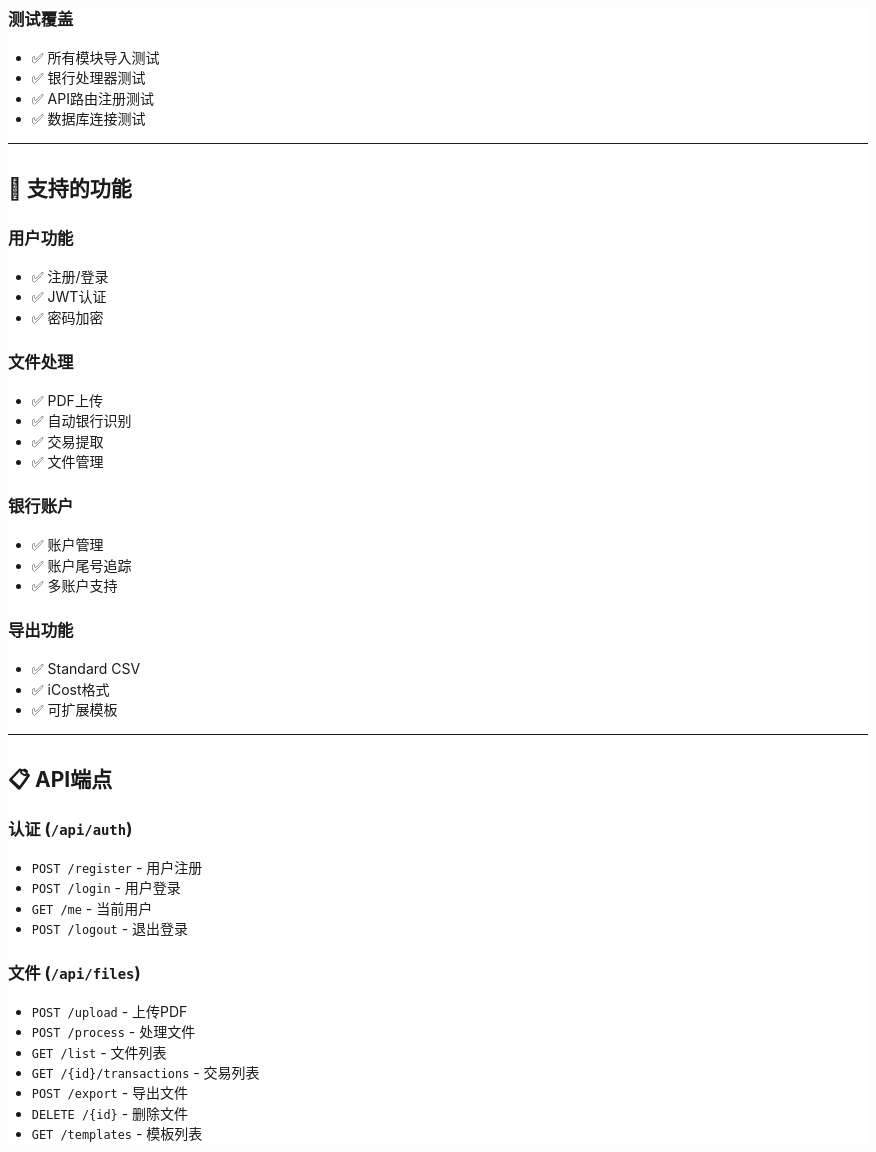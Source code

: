 ### 测试覆盖
- ✅ 所有模块导入测试
- ✅ 银行处理器测试
- ✅ API路由注册测试
- ✅ 数据库连接测试

---

## 🎯 支持的功能

### 用户功能
- ✅ 注册/登录
- ✅ JWT认证
- ✅ 密码加密

### 文件处理
- ✅ PDF上传
- ✅ 自动银行识别
- ✅ 交易提取
- ✅ 文件管理

### 银行账户
- ✅ 账户管理
- ✅ 账户尾号追踪
- ✅ 多账户支持

### 导出功能
- ✅ Standard CSV
- ✅ iCost格式
- ✅ 可扩展模板

---

## 📋 API端点

### 认证 (`/api/auth`)
- `POST /register` - 用户注册
- `POST /login` - 用户登录
- `GET /me` - 当前用户
- `POST /logout` - 退出登录

### 文件 (`/api/files`)
- `POST /upload` - 上传PDF
- `POST /process` - 处理文件
- `GET /list` - 文件列表
- `GET /{id}/transactions` - 交易列表
- `POST /export` - 导出文件
- `DELETE /{id}` - 删除文件
- `GET /templates` - 模板列表
